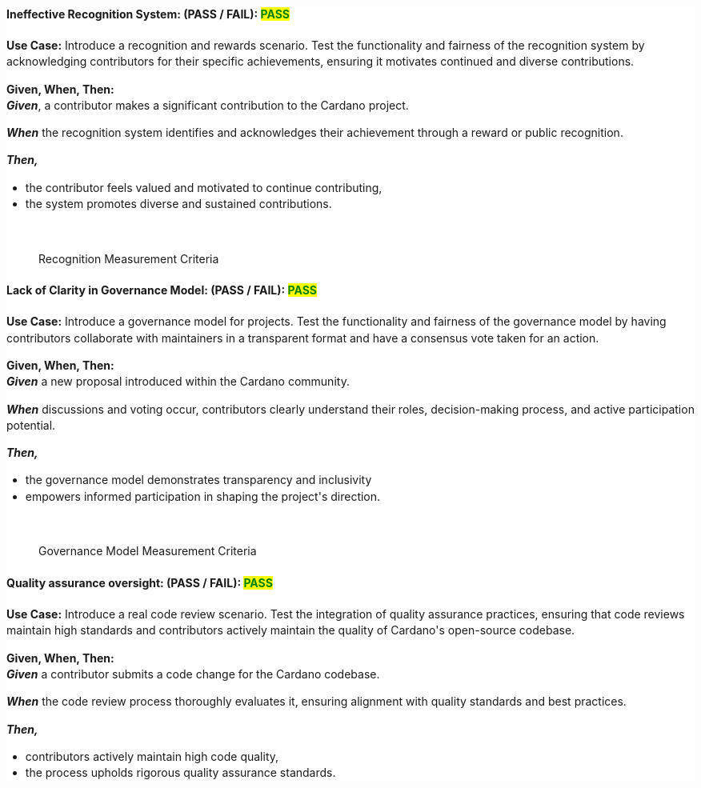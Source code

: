 #### Ineffective Recognition System: (PASS / FAIL): <mark style="color:green;">PASS</mark>

**Use Case:** Introduce a recognition and rewards scenario. Test the functionality and fairness of the recognition system by acknowledging contributors for their specific achievements, ensuring it motivates continued and diverse contributions.

**Given, When, Then:**\
_**Given**_, a contributor makes a significant contribution to the Cardano project.

_**When**_ the recognition system identifies and acknowledges their achievement through a reward or public recognition.

_**Then,**_&#x20;

* the contributor feels valued and motivated to continue contributing,&#x20;
* the system promotes diverse and sustained contributions.

<figure><img src="https://lh7-us.googleusercontent.com/docsz/AD_4nXeLuwNzqBMm2cEM9XILku4jmEf74zjwm1u_RvaTqCe8GCS4thCG1CY9PktteCWEjgv9YBNcC6BqeyBa-T90v0fUUXFwRrco_jv3Du5Sdts9ZCwA9mxU-cz4UduofdLvTCBd4wmBWcTLZy6Are6fGly5cTpx?key=jy5pEYJJuI6-pEe_Ivzrcg" alt=""><figcaption><p>Recognition Measurement Criteria</p></figcaption></figure>

#### Lack of Clarity in Governance Model: (PASS / FAIL): <mark style="color:green;">PASS</mark>

**Use Case:** Introduce a governance model for projects. Test the functionality and fairness of the governance model by having contributors collaborate with maintainers in a transparent format and have a consensus vote taken for an action.

**Given, When, Then:**\
_**Given**_ a new proposal introduced within the Cardano community.

_**When**_ discussions and voting occur, contributors clearly understand their roles, decision-making process, and active participation potential.

_**Then,**_&#x20;

* the governance model demonstrates transparency and inclusivity
* empowers informed participation in shaping the project's direction.

<figure><img src="https://lh7-us.googleusercontent.com/docsz/AD_4nXfbVFNzYq-xQgyeVGMDf5pjNCBJBGepgbgOIr5xd8NBeVvmgBTe9kbImLjXlA_xSkVz9cSQwy8-QL2OWVHz5QiNjbnVFduqGiXZ3GPoeI4rGYxg4Mj-QLA5DwwH7JFtOKL7_-bULxAL7AFRh0na0cwehGQ1?key=jy5pEYJJuI6-pEe_Ivzrcg" alt=""><figcaption><p>Governance Model Measurement Criteria</p></figcaption></figure>

#### Quality assurance oversight: (PASS / FAIL): <mark style="color:green;">PASS</mark>

**Use Case:** Introduce a real code review scenario. Test the integration of quality assurance practices, ensuring that code reviews maintain high standards and contributors actively maintain the quality of Cardano's open-source codebase.

**Given, When, Then:**\
_**Given**_ a contributor submits a code change for the Cardano codebase.

_**When**_ the code review process thoroughly evaluates it, ensuring alignment with quality standards and best practices.

_**Then,**_&#x20;

* contributors actively maintain high code quality,&#x20;
* the process upholds rigorous quality assurance standards.
